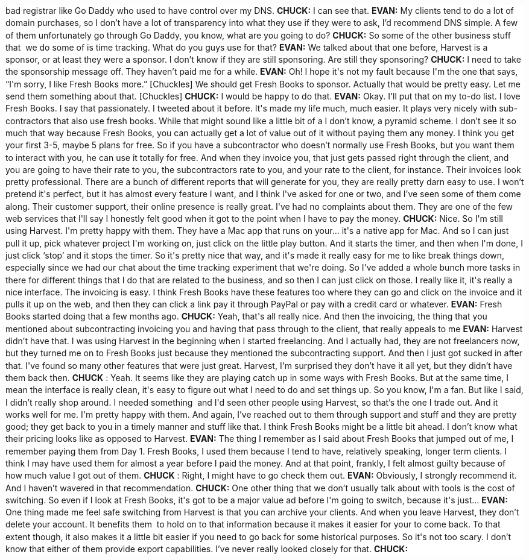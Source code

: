 bad registrar like Go Daddy who used to have control over my DNS. **CHUCK:** I can see that. **EVAN:** My clients tend to do a lot of domain purchases, so I don’t have a lot of transparency into what they use if they were to ask, I’d recommend DNS simple. A few of them unfortunately go through Go Daddy, you know, what are you going to do? **CHUCK:** So some of the other business stuff that&nbsp; we do some of is time tracking. What do you guys use for that? **EVAN:** We talked about that one before, Harvest is a sponsor, or at least they were a sponsor. I don’t know if they are still sponsoring. Are still they sponsoring? **CHUCK:** I need to take the sponsorship message off. They haven’t paid me for a while. **EVAN:** Oh! I hope it's not my fault because I'm the one that says, “I'm sorry, I like Fresh Books more.” [Chuckles] We should get Fresh Books to sponsor. Actually that would be pretty easy. Let me send them something about that. [Chuckles] **CHUCK:** I would be happy to do that. **EVAN:** Okay. I'll put that on my to-do list. I love Fresh Books. I say that passionately. I tweeted about it before. It's made my life much, much easier. It plays very nicely with sub-contractors that also use fresh books. While that might sound like a little bit of a I don’t know, a pyramid scheme. I don’t see it so much that way because Fresh Books, you can actually get a lot of value out of it without paying them any money. I think you get&nbsp; your first 3-5, maybe 5 plans for free. So if you have a subcontractor who doesn’t normally use Fresh Books, but you want them to interact with you, he can use it totally for free. And when they invoice you, that just gets passed right through the client, and you are going to have their rate to you, the subcontractors rate to you, and your rate to the client, for instance. Their invoices look pretty professional. There are a bunch of different reports that will generate for you, they are really pretty darn easy to use. I won’t pretend it's perfect, but it has almost every feature I want, and I think I've asked for one or two, and I’ve seen some of them come along. Their customer support, their online presence is really great. I've had no complaints about them. They are one of the few web services that I'll say I honestly felt good when it got to the point when I have to pay the money. **CHUCK:** Nice. So I'm still using Harvest. I'm pretty happy with them. They have a Mac app that runs on your… it's a native app for Mac. And so I can just pull it up, pick whatever project I'm working on, just click on the little play button. And it starts the timer, and then when I'm done, I just click ‘stop’ and it stops the timer. So it's pretty nice that way, and it's made it really easy for me to like break things down, especially since we had our chat about the time tracking experiment that we're doing. So I've added a whole bunch more tasks in there for different things that I do that are related to the business, and so then I can just click on those. I really like it, it's really a nice interface. The invoicing is easy. I think Fresh Books have these features too where they can go and click on the invoice and it pulls it up on the web, and then they can click a link pay it through PayPal or pay with a credit card or whatever. **EVAN:** Fresh Books started doing that a few months ago. **CHUCK:** Yeah, that's all really nice. And then the invoicing, the thing that you mentioned about subcontracting invoicing you and having that pass through to the client, that really appeals to me **EVAN:** Harvest didn’t have that. I was using Harvest in the beginning when I started freelancing. And I actually had, they are not freelancers now, but they turned me on to Fresh Books just because they mentioned the subcontracting support. And then I just got sucked in after that. I've found so many other features that were just great. Harvest, I'm surprised they don’t have it all yet, but they didn’t have them back then. **CHUCK** : Yeah. It seems like they are playing catch up in some ways with Fresh Books. But at the same time, I mean the interface is really clean, it's easy to figure out what I need to do and set things up. So you know, I'm a fan. But like I said, I didn’t really shop around. I needed something&nbsp; and I'd seen other people using Harvest, so that’s the one I trade out. And it works well for me. I'm pretty happy with them. And again, I’ve reached out to them through support and stuff and they are pretty good; they get back to you in a timely manner and stuff like that. I think Fresh Books might be a little bit ahead. I don’t know what their pricing looks like as opposed to Harvest. **EVAN:** The thing I remember as I said about Fresh Books that jumped out of me, I remember paying them from Day 1. Fresh Books, I used them because I tend to have, relatively speaking, longer term clients. I think I may have used them for almost a year before I paid the money. And at that point, frankly, I felt almost guilty because of how much value I got out of them. **CHUCK** : Right, I might have to go check them out. **EVAN:** Obviously, I strongly recommend it. And I haven’t wavered in that recommendation. **CHUCK:** One other thing that we don’t usually talk about with tools is the cost of switching. So even if I look at Fresh Books, it's got to be a major value ad before I'm going to switch, because it's just… **EVAN:** One thing made me feel safe switching from Harvest is that you can archive your clients. And when you leave Harvest, they don’t delete your account. It benefits them&nbsp; to hold on to that information because it makes it easier for your to come back. To that extent though, it also makes it a little bit easier if you need to go back for some historical purposes. So it's not too scary. I don’t know that either of them provide export capabilities. I’ve never really looked closely for that. **CHUCK:**